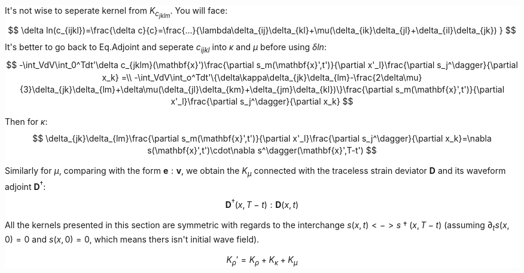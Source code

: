 It's not wise to seperate kernel from $K_{c_{jklm}}$. You will face:
$$
\delta ln(c_{ijkl})=\frac{\delta c}{c}=\frac{...}{\lambda\delta_{ij}\delta_{kl}+\mu(\delta_{ik}\delta_{jl}+\delta_{il}\delta_{jk})
}
$$
It's better to go back to Eq.Adjoint and seperate $c_{ijkl}$ into $\kappa$ and $\mu$ before using $\delta ln$:
$$
-\int_VdV\int_0^Tdt'\delta c_{jklm}(\mathbf{x}')\frac{\partial s_m(\mathbf{x}',t')}{\partial x'_l}\frac{\partial s_j^\dagger}{\partial x_k} =\\
-\int_VdV\int_o^Tdt'\{\delta\kappa\delta_{jk}\delta_{lm}-\frac{2\delta\mu}{3}\delta_{jk}\delta_{lm}+\delta\mu(\delta_{jl}\delta_{km}+\delta_{jm}\delta_{kl})\}\frac{\partial s_m(\mathbf{x}',t')}{\partial x'_l}\frac{\partial s_j^\dagger}{\partial x_k}
$$

Then for $\kappa$:
$$
\delta_{jk}\delta_{lm}\frac{\partial s_m(\mathbf{x}',t')}{\partial x'_l}\frac{\partial s_j^\dagger}{\partial x_k}=\nabla s(\mathbf{x}',t')\cdot\nabla s^\dagger(\mathbf{x}',T-t')
$$

Similarly for $\mu$, comparing with the form $\mathbf{e}:\mathbf{v}$, we obtain the $K_\mu$ connected with the traceless strain deviator $\mathbf{D}$ and its waveform adjoint $\mathbf{D}^\dagger$:
$$
\mathbf{D}^\dagger(x, T-t):\mathbf{D}(x, t)
$$

All the kernels presented in this section are symmetric with regards to the interchange $s(x, t) <-> s\dagger(x, T - t)$ (assuming $\partial_t s(x,0)= 0$ and $s(x,0)= 0$, which means thers isn't initial wave field).


$$
K_\rho'=K_\rho+K_\kappa+K_\mu
$$
